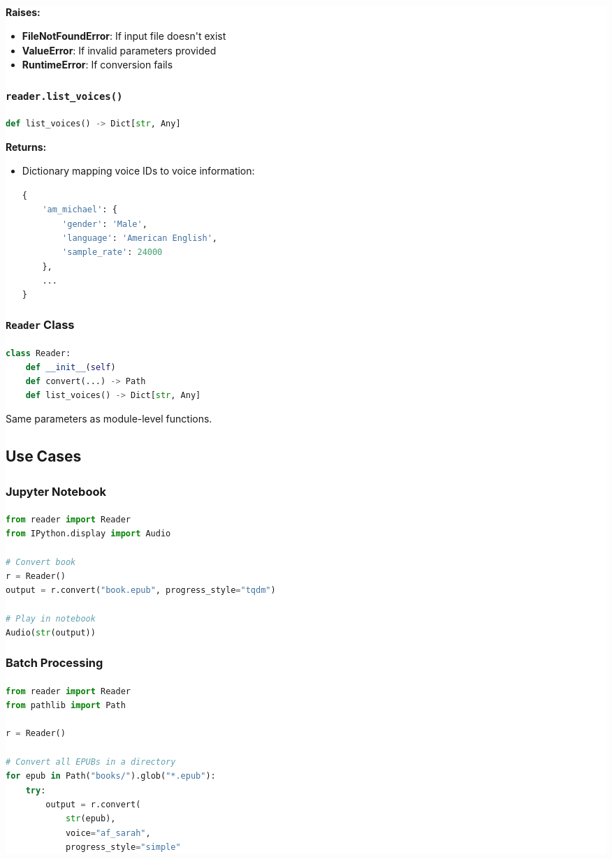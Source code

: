 **Raises:**
- **FileNotFoundError**: If input file doesn't exist
- **ValueError**: If invalid parameters provided
- **RuntimeError**: If conversion fails

### `reader.list_voices()`

```python
def list_voices() -> Dict[str, Any]
```

**Returns:**
- Dictionary mapping voice IDs to voice information:
  ```python
  {
      'am_michael': {
          'gender': 'Male',
          'language': 'American English',
          'sample_rate': 24000
      },
      ...
  }
  ```

### `Reader` Class

```python
class Reader:
    def __init__(self)
    def convert(...) -> Path
    def list_voices() -> Dict[str, Any]
```

Same parameters as module-level functions.

## Use Cases

### Jupyter Notebook

```python
from reader import Reader
from IPython.display import Audio

# Convert book
r = Reader()
output = r.convert("book.epub", progress_style="tqdm")

# Play in notebook
Audio(str(output))
```

### Batch Processing

```python
from reader import Reader
from pathlib import Path

r = Reader()

# Convert all EPUBs in a directory
for epub in Path("books/").glob("*.epub"):
    try:
        output = r.convert(
            str(epub),
            voice="af_sarah",
            progress_style="simple"
```